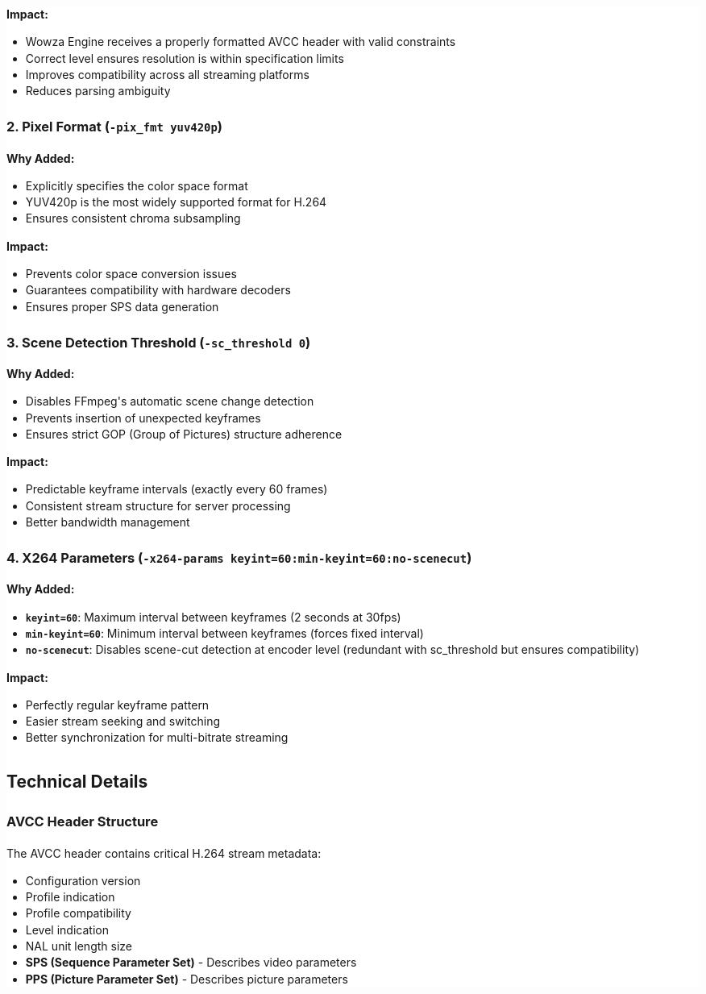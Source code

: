 **Impact:**
- Wowza Engine receives a properly formatted AVCC header with valid constraints
- Correct level ensures resolution is within specification limits
- Improves compatibility across all streaming platforms
- Reduces parsing ambiguity

### 2. **Pixel Format (`-pix_fmt yuv420p`)**

**Why Added:**
- Explicitly specifies the color space format
- YUV420p is the most widely supported format for H.264
- Ensures consistent chroma subsampling

**Impact:**
- Prevents color space conversion issues
- Guarantees compatibility with hardware decoders
- Ensures proper SPS data generation

### 3. **Scene Detection Threshold (`-sc_threshold 0`)**

**Why Added:**
- Disables FFmpeg's automatic scene change detection
- Prevents insertion of unexpected keyframes
- Ensures strict GOP (Group of Pictures) structure adherence

**Impact:**
- Predictable keyframe intervals (exactly every 60 frames)
- Consistent stream structure for server processing
- Better bandwidth management

### 4. **X264 Parameters (`-x264-params keyint=60:min-keyint=60:no-scenecut`)**

**Why Added:**
- **`keyint=60`**: Maximum interval between keyframes (2 seconds at 30fps)
- **`min-keyint=60`**: Minimum interval between keyframes (forces fixed interval)
- **`no-scenecut`**: Disables scene-cut detection at encoder level (redundant with sc_threshold but ensures compatibility)

**Impact:**
- Perfectly regular keyframe pattern
- Easier stream seeking and switching
- Better synchronization for multi-bitrate streaming

## Technical Details

### AVCC Header Structure

The AVCC header contains critical H.264 stream metadata:
- Configuration version
- Profile indication
- Profile compatibility
- Level indication
- NAL unit length size
- **SPS (Sequence Parameter Set)** - Describes video parameters
- **PPS (Picture Parameter Set)** - Describes picture parameters
